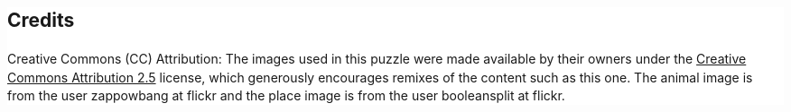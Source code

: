 ## Credits
Creative Commons (CC) Attribution: The images used in this puzzle were made available by their owners under the [Creative Commons Attribution 2.5](http://creativecommons.org/licenses/by/2.5/) license, which generously encourages remixes of the content such as this one. The animal image is from the user zappowbang at flickr and the place image is from the user booleansplit at flickr.